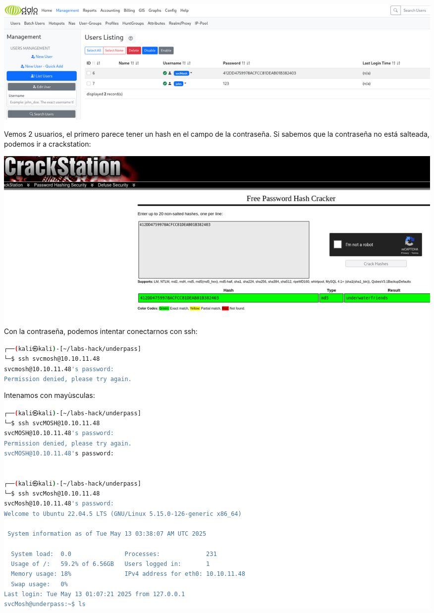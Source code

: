 ![](../assets/images/machine-underpass/imagen5.png)

Vemos 2 usuarios, el primero parece tener un hash en el campo de la contraseña. 
Si sabemos que la contraseña no está salteada, podemos ir a crackstation: 

![](../assets/images/machine-underpass/imagen6.png)

Con la contraseña, podemos intentar conectarnos con ssh: 
```bash 
┌──(kali㉿kali)-[~/labs-hack/underpass]
└─$ ssh svcmosh@10.10.11.48
svcmosh@10.10.11.48's password:
Permission denied, please try again.
```

Intenamos con mayùsculas: 
```bash 
┌──(kali㉿kali)-[~/labs-hack/underpass]
└─$ ssh svcMOSH@10.10.11.48
svcMOSH@10.10.11.48's password: 
Permission denied, please try again.
svcMOSH@10.10.11.48's password: 

                                                                                                                                                                                            
┌──(kali㉿kali)-[~/labs-hack/underpass]
└─$ ssh svcMosh@10.10.11.48
svcMosh@10.10.11.48's password: 
Welcome to Ubuntu 22.04.5 LTS (GNU/Linux 5.15.0-126-generic x86_64)

 System information as of Tue May 13 03:38:07 AM UTC 2025

  System load:  0.0               Processes:             231
  Usage of /:   59.2% of 6.56GB   Users logged in:       1
  Memory usage: 18%               IPv4 address for eth0: 10.10.11.48
  Swap usage:   0%
Last login: Tue May 13 01:07:21 2025 from 127.0.0.1
svcMosh@underpass:~$ ls
```